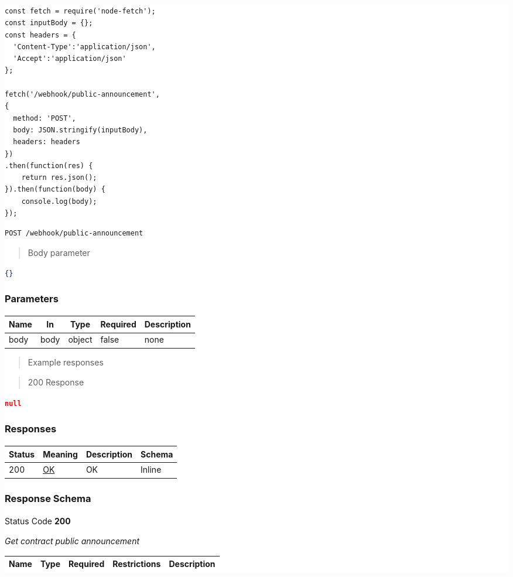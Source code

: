 ```javascript--nodejs
const fetch = require('node-fetch');
const inputBody = {};
const headers = {
  'Content-Type':'application/json',
  'Accept':'application/json'
};

fetch('/webhook/public-announcement',
{
  method: 'POST',
  body: JSON.stringify(inputBody),
  headers: headers
})
.then(function(res) {
    return res.json();
}).then(function(body) {
    console.log(body);
});

```

`POST /webhook/public-announcement`

> Body parameter

```json
{}
```

<h3 id="ocrhookscontroller.getcontractpublicannouncement-parameters">Parameters</h3>

|Name|In|Type|Required|Description|
|---|---|---|---|---|
|body|body|object|false|none|

> Example responses

> 200 Response

```json
null
```

<h3 id="ocrhookscontroller.getcontractpublicannouncement-responses">Responses</h3>

|Status|Meaning|Description|Schema|
|---|---|---|---|
|200|[OK](https://tools.ietf.org/html/rfc7231#section-6.3.1)|OK|Inline|

<h3 id="ocrhookscontroller.getcontractpublicannouncement-responseschema">Response Schema</h3>

Status Code **200**

*Get contract public announcement*

|Name|Type|Required|Restrictions|Description|
|---|---|---|---|---|
